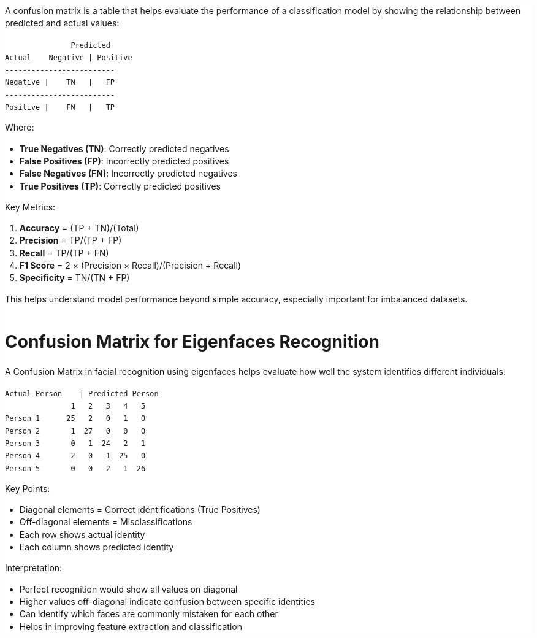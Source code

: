 A confusion matrix is a table that helps evaluate the performance of a classification model by showing the relationship between predicted and actual values:

```
               Predicted
Actual    Negative | Positive
-------------------------
Negative |    TN   |   FP
-------------------------
Positive |    FN   |   TP
```

Where:
- **True Negatives (TN)**: Correctly predicted negatives
- **False Positives (FP)**: Incorrectly predicted positives 
- **False Negatives (FN)**: Incorrectly predicted negatives
- **True Positives (TP)**: Correctly predicted positives

Key Metrics:
1. **Accuracy** = (TP + TN)/(Total)
2. **Precision** = TP/(TP + FP)
3. **Recall** = TP/(TP + FN)
4. **F1 Score** = 2 × (Precision × Recall)/(Precision + Recall)
5. **Specificity** = TN/(TN + FP)

This helps understand model performance beyond simple accuracy, especially important for imbalanced datasets.

# Confusion Matrix for Eigenfaces Recognition

A Confusion Matrix in facial recognition using eigenfaces helps evaluate how well the system identifies different individuals:

```
Actual Person    | Predicted Person
               1   2   3   4   5
Person 1      25   2   0   1   0
Person 2       1  27   0   0   0
Person 3       0   1  24   2   1
Person 4       2   0   1  25   0
Person 5       0   0   2   1  26
```

Key Points:
- Diagonal elements = Correct identifications (True Positives)
- Off-diagonal elements = Misclassifications
- Each row shows actual identity
- Each column shows predicted identity

Interpretation:
- Perfect recognition would show all values on diagonal
- Higher values off-diagonal indicate confusion between specific identities
- Can identify which faces are commonly mistaken for each other
- Helps in improving feature extraction and classification
